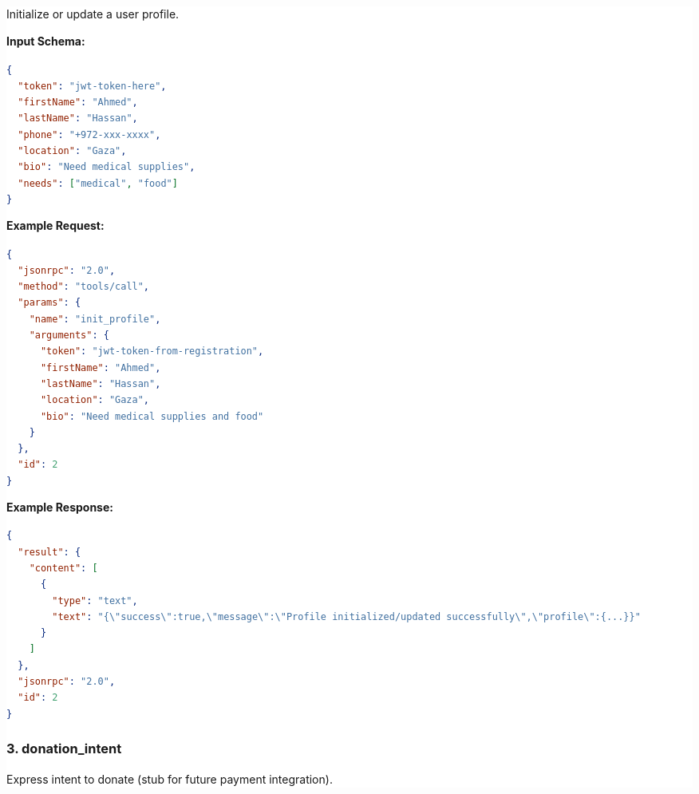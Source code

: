 Initialize or update a user profile.

**Input Schema:**
```json
{
  "token": "jwt-token-here",
  "firstName": "Ahmed",
  "lastName": "Hassan",
  "phone": "+972-xxx-xxxx",
  "location": "Gaza",
  "bio": "Need medical supplies",
  "needs": ["medical", "food"]
}
```

**Example Request:**
```json
{
  "jsonrpc": "2.0",
  "method": "tools/call",
  "params": {
    "name": "init_profile",
    "arguments": {
      "token": "jwt-token-from-registration",
      "firstName": "Ahmed",
      "lastName": "Hassan",
      "location": "Gaza",
      "bio": "Need medical supplies and food"
    }
  },
  "id": 2
}
```

**Example Response:**
```json
{
  "result": {
    "content": [
      {
        "type": "text",
        "text": "{\"success\":true,\"message\":\"Profile initialized/updated successfully\",\"profile\":{...}}"
      }
    ]
  },
  "jsonrpc": "2.0",
  "id": 2
}
```

### 3. donation_intent

Express intent to donate (stub for future payment integration).
